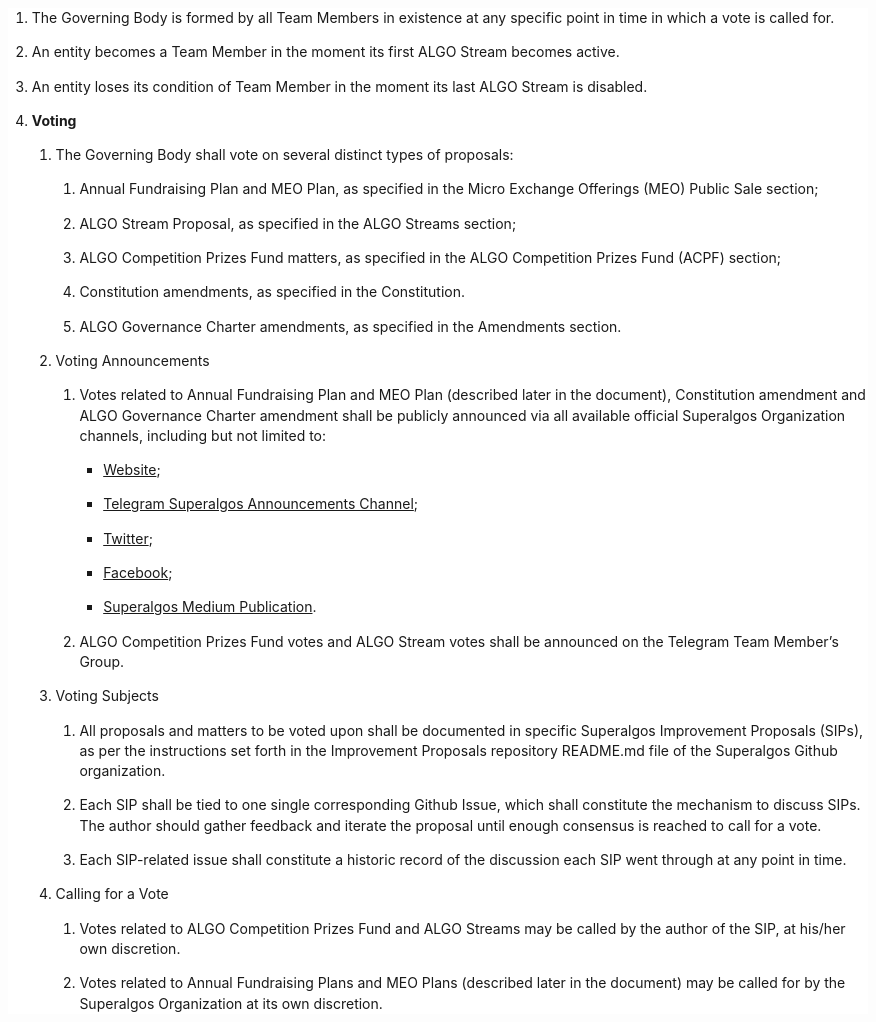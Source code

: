    1. The Governing Body is formed by all Team Members in existence at any specific point in time in which a vote is called for. 

   1. An entity becomes a Team Member in the moment its first ALGO Stream becomes active. 

   1. An entity loses its condition of Team Member in the moment its last ALGO Stream is disabled.

1. __Voting__

   1. The Governing Body shall vote on several distinct types of proposals:

      1. Annual Fundraising Plan and MEO Plan, as specified in the Micro Exchange Offerings (MEO) Public Sale section;

      1. ALGO Stream Proposal, as specified in the ALGO Streams section;

      1. ALGO Competition Prizes Fund matters, as specified in the ALGO Competition Prizes Fund (ACPF) section;

      1. Constitution amendments, as specified in the Constitution.

      1. ALGO Governance Charter amendments, as specified in the Amendments section.

   1. Voting Announcements


      1. Votes related to Annual Fundraising Plan and MEO Plan (described later in the document), Constitution amendment and ALGO Governance Charter amendment shall be publicly announced via all available official Superalgos Organization channels, including but not limited to:


         * [Website](https://superalgos.org);

         * [Telegram Superalgos Announcements Channel](https://t.me/superalgos);

         * [Twitter](https://twitter.com/superalgos);

         * [Facebook](https://www.facebook.com/superalgos);

         * [Superalgos Medium Publication](https://medium.com/superalgos).

      1. ALGO Competition Prizes Fund votes and ALGO Stream votes shall be announced on the Telegram Team Member’s Group.

   1. Voting Subjects

      1. All proposals and matters to be voted upon shall be documented in specific Superalgos Improvement Proposals (SIPs), as per the instructions set forth in the Improvement Proposals repository README.md file of the Superalgos Github organization.

      1. Each SIP shall be tied to one single corresponding Github Issue, which shall constitute the mechanism to discuss SIPs. The author should gather feedback and iterate the proposal until enough consensus is reached to call for a vote.

      1. Each SIP-related issue shall constitute a historic record of the discussion each SIP went through at any point in time.

   1. Calling for a Vote

      1. Votes related to ALGO Competition Prizes Fund and ALGO Streams may be called by the author of the SIP, at his/her own discretion.

      1. Votes related to Annual Fundraising Plans and MEO Plans (described later in the document) may be called for by the Superalgos Organization at its own discretion.

